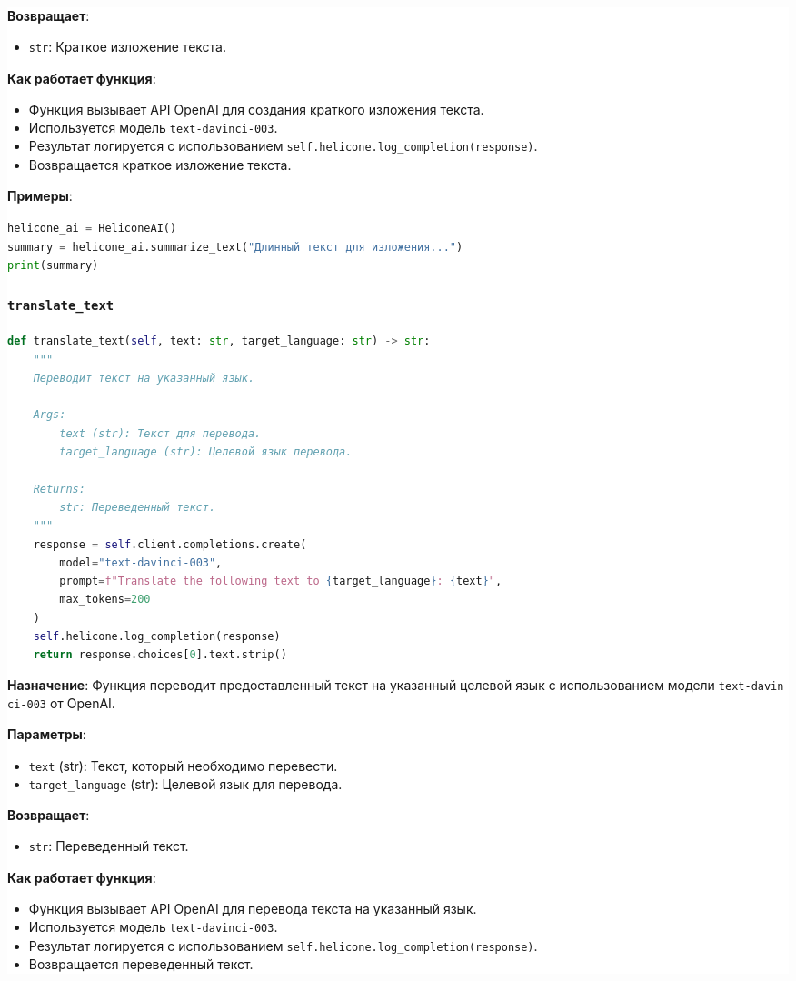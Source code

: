 **Возвращает**:
- `str`: Краткое изложение текста.

**Как работает функция**:
- Функция вызывает API OpenAI для создания краткого изложения текста.
- Используется модель `text-davinci-003`.
- Результат логируется с использованием `self.helicone.log_completion(response)`.
- Возвращается краткое изложение текста.

**Примеры**:
```python
helicone_ai = HeliconeAI()
summary = helicone_ai.summarize_text("Длинный текст для изложения...")
print(summary)
```

### `translate_text`

```python
def translate_text(self, text: str, target_language: str) -> str:
    """
    Переводит текст на указанный язык.

    Args:
        text (str): Текст для перевода.
        target_language (str): Целевой язык перевода.

    Returns:
        str: Переведенный текст.
    """
    response = self.client.completions.create(
        model="text-davinci-003",
        prompt=f"Translate the following text to {target_language}: {text}",
        max_tokens=200
    )
    self.helicone.log_completion(response)
    return response.choices[0].text.strip()
```

**Назначение**:
Функция переводит предоставленный текст на указанный целевой язык с использованием модели `text-davinci-003` от OpenAI.

**Параметры**:
- `text` (str): Текст, который необходимо перевести.
- `target_language` (str): Целевой язык для перевода.

**Возвращает**:
- `str`: Переведенный текст.

**Как работает функция**:
- Функция вызывает API OpenAI для перевода текста на указанный язык.
- Используется модель `text-davinci-003`.
- Результат логируется с использованием `self.helicone.log_completion(response)`.
- Возвращается переведенный текст.
